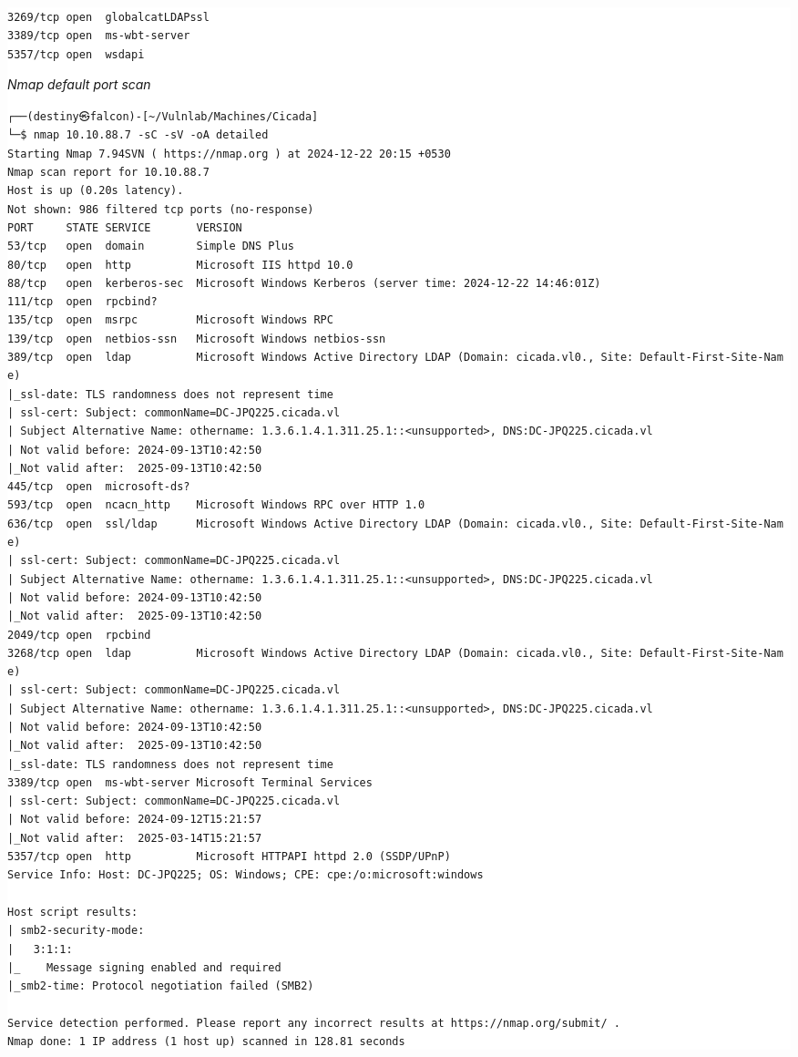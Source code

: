 ```
3269/tcp open  globalcatLDAPssl
3389/tcp open  ms-wbt-server
5357/tcp open  wsdapi
```

*Nmap default port scan*
```
┌──(destiny㉿falcon)-[~/Vulnlab/Machines/Cicada]
└─$ nmap 10.10.88.7 -sC -sV -oA detailed
Starting Nmap 7.94SVN ( https://nmap.org ) at 2024-12-22 20:15 +0530
Nmap scan report for 10.10.88.7
Host is up (0.20s latency).
Not shown: 986 filtered tcp ports (no-response)
PORT     STATE SERVICE       VERSION
53/tcp   open  domain        Simple DNS Plus
80/tcp   open  http          Microsoft IIS httpd 10.0
88/tcp   open  kerberos-sec  Microsoft Windows Kerberos (server time: 2024-12-22 14:46:01Z)
111/tcp  open  rpcbind?
135/tcp  open  msrpc         Microsoft Windows RPC
139/tcp  open  netbios-ssn   Microsoft Windows netbios-ssn
389/tcp  open  ldap          Microsoft Windows Active Directory LDAP (Domain: cicada.vl0., Site: Default-First-Site-Name)
|_ssl-date: TLS randomness does not represent time
| ssl-cert: Subject: commonName=DC-JPQ225.cicada.vl
| Subject Alternative Name: othername: 1.3.6.1.4.1.311.25.1::<unsupported>, DNS:DC-JPQ225.cicada.vl
| Not valid before: 2024-09-13T10:42:50
|_Not valid after:  2025-09-13T10:42:50
445/tcp  open  microsoft-ds?
593/tcp  open  ncacn_http    Microsoft Windows RPC over HTTP 1.0
636/tcp  open  ssl/ldap      Microsoft Windows Active Directory LDAP (Domain: cicada.vl0., Site: Default-First-Site-Name)
| ssl-cert: Subject: commonName=DC-JPQ225.cicada.vl
| Subject Alternative Name: othername: 1.3.6.1.4.1.311.25.1::<unsupported>, DNS:DC-JPQ225.cicada.vl
| Not valid before: 2024-09-13T10:42:50
|_Not valid after:  2025-09-13T10:42:50
2049/tcp open  rpcbind
3268/tcp open  ldap          Microsoft Windows Active Directory LDAP (Domain: cicada.vl0., Site: Default-First-Site-Name)
| ssl-cert: Subject: commonName=DC-JPQ225.cicada.vl
| Subject Alternative Name: othername: 1.3.6.1.4.1.311.25.1::<unsupported>, DNS:DC-JPQ225.cicada.vl
| Not valid before: 2024-09-13T10:42:50
|_Not valid after:  2025-09-13T10:42:50
|_ssl-date: TLS randomness does not represent time
3389/tcp open  ms-wbt-server Microsoft Terminal Services
| ssl-cert: Subject: commonName=DC-JPQ225.cicada.vl
| Not valid before: 2024-09-12T15:21:57
|_Not valid after:  2025-03-14T15:21:57
5357/tcp open  http          Microsoft HTTPAPI httpd 2.0 (SSDP/UPnP)
Service Info: Host: DC-JPQ225; OS: Windows; CPE: cpe:/o:microsoft:windows

Host script results:
| smb2-security-mode: 
|   3:1:1: 
|_    Message signing enabled and required
|_smb2-time: Protocol negotiation failed (SMB2)

Service detection performed. Please report any incorrect results at https://nmap.org/submit/ .
Nmap done: 1 IP address (1 host up) scanned in 128.81 seconds

```
